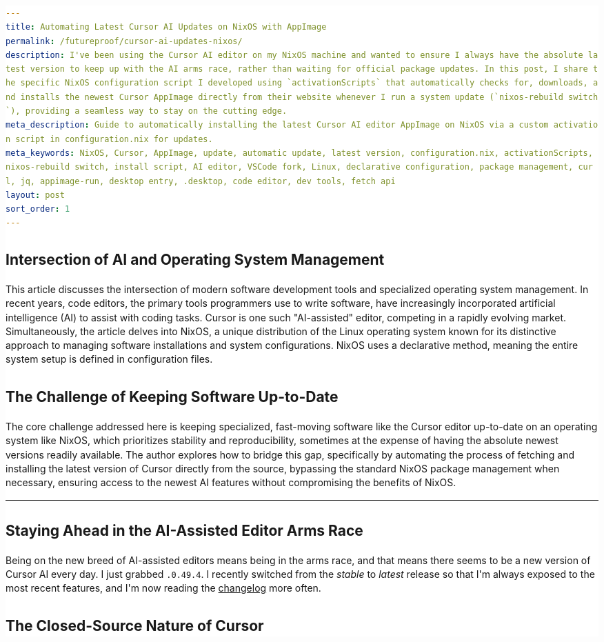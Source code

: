 ```yaml
---
title: Automating Latest Cursor AI Updates on NixOS with AppImage
permalink: /futureproof/cursor-ai-updates-nixos/
description: I've been using the Cursor AI editor on my NixOS machine and wanted to ensure I always have the absolute latest version to keep up with the AI arms race, rather than waiting for official package updates. In this post, I share the specific NixOS configuration script I developed using `activationScripts` that automatically checks for, downloads, and installs the newest Cursor AppImage directly from their website whenever I run a system update (`nixos-rebuild switch`), providing a seamless way to stay on the cutting edge.
meta_description: Guide to automatically installing the latest Cursor AI editor AppImage on NixOS via a custom activation script in configuration.nix for updates.
meta_keywords: NixOS, Cursor, AppImage, update, automatic update, latest version, configuration.nix, activationScripts, nixos-rebuild switch, install script, AI editor, VSCode fork, Linux, declarative configuration, package management, curl, jq, appimage-run, desktop entry, .desktop, code editor, dev tools, fetch api
layout: post
sort_order: 1
---
```


## Intersection of AI and Operating System Management

This article discusses the intersection of modern software development tools and specialized operating system management. In recent years, code editors, the primary tools programmers use to write software, have increasingly incorporated artificial intelligence (AI) to assist with coding tasks. Cursor is one such "AI-assisted" editor, competing in a rapidly evolving market. Simultaneously, the article delves into NixOS, a unique distribution of the Linux operating system known for its distinctive approach to managing software installations and system configurations. NixOS uses a declarative method, meaning the entire system setup is defined in configuration files.

## The Challenge of Keeping Software Up-to-Date

The core challenge addressed here is keeping specialized, fast-moving software like the Cursor editor up-to-date on an operating system like NixOS, which prioritizes stability and reproducibility, sometimes at the expense of having the absolute newest versions readily available. The author explores how to bridge this gap, specifically by automating the process of fetching and installing the latest version of Cursor directly from the source, bypassing the standard NixOS package management when necessary, ensuring access to the newest AI features without compromising the benefits of NixOS.

---

## Staying Ahead in the AI-Assisted Editor Arms Race

Being on the new breed of AI-assisted editors means being in the arms race, and that means there seems to be a new version of Cursor AI every day. I just grabbed `.0.49.4`. I recently switched from the *stable* to *latest* release so that I'm always exposed to the most recent features, and I'm now reading the [changelog](https://www.cursor.com/changelog) more often.

## The Closed-Source Nature of Cursor
